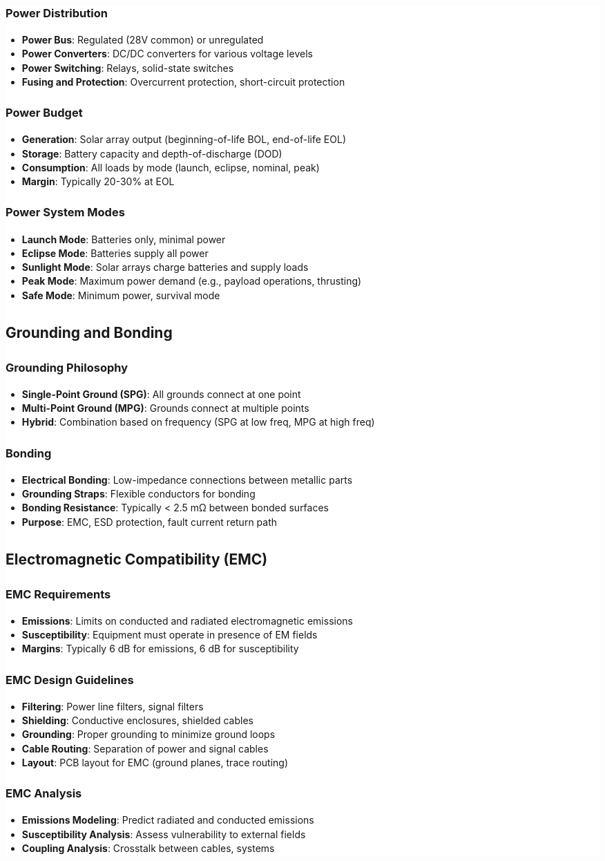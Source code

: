 ### Power Distribution
- **Power Bus**: Regulated (28V common) or unregulated
- **Power Converters**: DC/DC converters for various voltage levels
- **Power Switching**: Relays, solid-state switches
- **Fusing and Protection**: Overcurrent protection, short-circuit protection

### Power Budget
- **Generation**: Solar array output (beginning-of-life BOL, end-of-life EOL)
- **Storage**: Battery capacity and depth-of-discharge (DOD)
- **Consumption**: All loads by mode (launch, eclipse, nominal, peak)
- **Margin**: Typically 20-30% at EOL

### Power System Modes
- **Launch Mode**: Batteries only, minimal power
- **Eclipse Mode**: Batteries supply all power
- **Sunlight Mode**: Solar arrays charge batteries and supply loads
- **Peak Mode**: Maximum power demand (e.g., payload operations, thrusting)
- **Safe Mode**: Minimum power, survival mode

## Grounding and Bonding

### Grounding Philosophy
- **Single-Point Ground (SPG)**: All grounds connect at one point
- **Multi-Point Ground (MPG)**: Grounds connect at multiple points
- **Hybrid**: Combination based on frequency (SPG at low freq, MPG at high freq)

### Bonding
- **Electrical Bonding**: Low-impedance connections between metallic parts
- **Grounding Straps**: Flexible conductors for bonding
- **Bonding Resistance**: Typically < 2.5 mΩ between bonded surfaces
- **Purpose**: EMC, ESD protection, fault current return path

## Electromagnetic Compatibility (EMC)

### EMC Requirements
- **Emissions**: Limits on conducted and radiated electromagnetic emissions
- **Susceptibility**: Equipment must operate in presence of EM fields
- **Margins**: Typically 6 dB for emissions, 6 dB for susceptibility

### EMC Design Guidelines
- **Filtering**: Power line filters, signal filters
- **Shielding**: Conductive enclosures, shielded cables
- **Grounding**: Proper grounding to minimize ground loops
- **Cable Routing**: Separation of power and signal cables
- **Layout**: PCB layout for EMC (ground planes, trace routing)

### EMC Analysis
- **Emissions Modeling**: Predict radiated and conducted emissions
- **Susceptibility Analysis**: Assess vulnerability to external fields
- **Coupling Analysis**: Crosstalk between cables, systems
